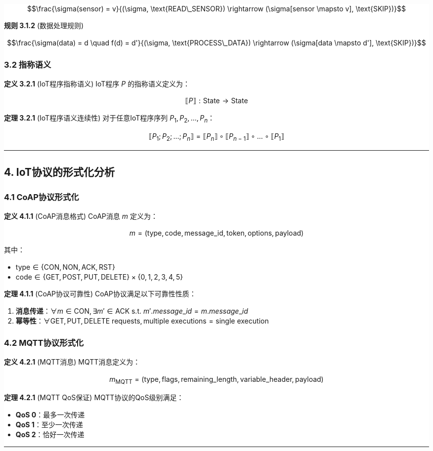 $$\frac{\sigma(sensor) = v}{(\sigma, \text{READ\_SENSOR}) \rightarrow (\sigma[sensor \mapsto v], \text{SKIP})}$$

**规则 3.1.2** (数据处理规则)

$$\frac{\sigma(data) = d \quad f(d) = d'}{(\sigma, \text{PROCESS\_DATA}) \rightarrow (\sigma[data \mapsto d'], \text{SKIP})}$$

### 3.2 指称语义

**定义 3.2.1** (IoT程序指称语义) IoT程序 $P$ 的指称语义定义为：

$$\llbracket P \rrbracket: \text{State} \rightarrow \text{State}$$

**定理 3.2.1** (IoT程序语义连续性) 对于任意IoT程序序列 $P_1, P_2, \ldots, P_n$：

$$\llbracket P_1; P_2; \ldots; P_n \rrbracket = \llbracket P_n \rrbracket \circ \llbracket P_{n-1} \rrbracket \circ \ldots \circ \llbracket P_1 \rrbracket$$

---

## 4. IoT协议的形式化分析

### 4.1 CoAP协议形式化

**定义 4.1.1** (CoAP消息格式) CoAP消息 $m$ 定义为：

$$m = (\text{type}, \text{code}, \text{message\_id}, \text{token}, \text{options}, \text{payload})$$

其中：
- $\text{type} \in \{\text{CON}, \text{NON}, \text{ACK}, \text{RST}\}$
- $\text{code} \in \{\text{GET}, \text{POST}, \text{PUT}, \text{DELETE}\} \times \{0, 1, 2, 3, 4, 5\}$

**定理 4.1.1** (CoAP协议可靠性) CoAP协议满足以下可靠性性质：

1. **消息传递**：$\forall m \in \text{CON}, \exists m' \in \text{ACK} \text{ s.t. } m'.message\_id = m.message\_id$
2. **幂等性**：$\forall \text{GET}, \text{PUT}, \text{DELETE} \text{ requests}, \text{multiple executions} = \text{single execution}$

### 4.2 MQTT协议形式化

**定义 4.2.1** (MQTT消息) MQTT消息定义为：

$$m_{\text{MQTT}} = (\text{type}, \text{flags}, \text{remaining\_length}, \text{variable\_header}, \text{payload})$$

**定理 4.2.1** (MQTT QoS保证) MQTT协议的QoS级别满足：

- **QoS 0**：最多一次传递
- **QoS 1**：至少一次传递
- **QoS 2**：恰好一次传递

---
